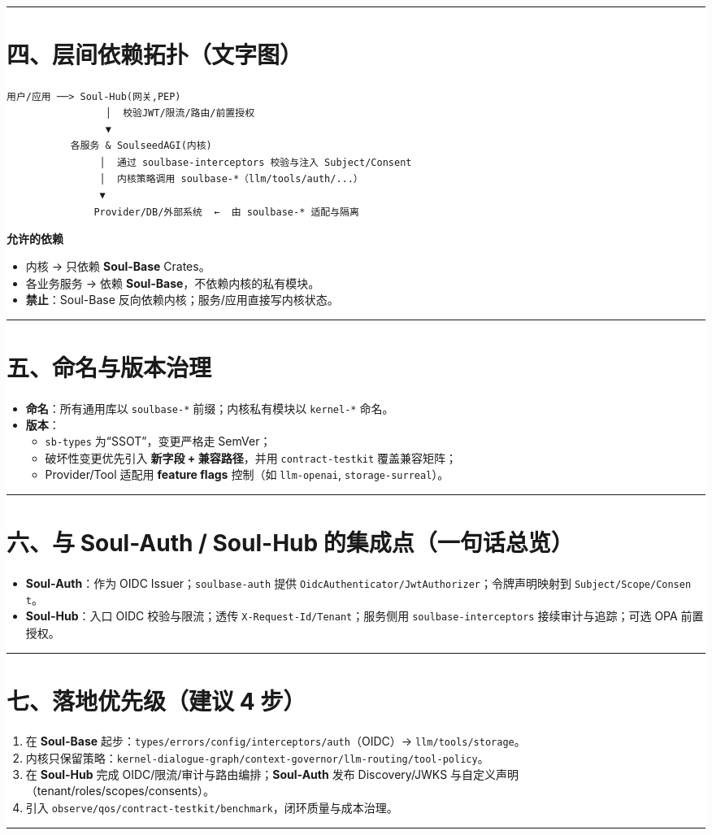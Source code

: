------

# 四、层间依赖拓扑（文字图）

```
用户/应用 ──> Soul-Hub(网关,PEP)
                 │  校验JWT/限流/路由/前置授权
                 ▼
           各服务 & SoulseedAGI(内核)
                │  通过 soulbase-interceptors 校验与注入 Subject/Consent
                │  内核策略调用 soulbase-*（llm/tools/auth/...）
                ▼
               Provider/DB/外部系统  ←  由 soulbase-* 适配与隔离
```

**允许的依赖**

- 内核 → 只依赖 **Soul-Base** Crates。
- 各业务服务 → 依赖 **Soul-Base**，不依赖内核的私有模块。
- **禁止**：Soul-Base 反向依赖内核；服务/应用直接写内核状态。

------

# 五、命名与版本治理

- **命名**：所有通用库以 `soulbase-*` 前缀；内核私有模块以 `kernel-*` 命名。
- **版本**：
  - `sb-types` 为“SSOT”，变更严格走 SemVer；
  - 破坏性变更优先引入 **新字段 + 兼容路径**，并用 `contract-testkit` 覆盖兼容矩阵；
  - Provider/Tool 适配用 **feature flags** 控制（如 `llm-openai`, `storage-surreal`）。

------

# 六、与 Soul-Auth / Soul-Hub 的集成点（一句话总览）

- **Soul-Auth**：作为 OIDC Issuer；`soulbase-auth` 提供 `OidcAuthenticator/JwtAuthorizer`；令牌声明映射到 `Subject/Scope/Consent`。
- **Soul-Hub**：入口 OIDC 校验与限流；透传 `X-Request-Id/Tenant`；服务侧用 `soulbase-interceptors` 接续审计与追踪；可选 OPA 前置授权。

------

# 七、落地优先级（建议 4 步）

1. 在 **Soul-Base** 起步：`types/errors/config/interceptors/auth`（OIDC）→ `llm/tools/storage`。
2. 内核只保留策略：`kernel-dialogue-graph/context-governor/llm-routing/tool-policy`。
3. 在 **Soul-Hub** 完成 OIDC/限流/审计与路由编排；**Soul-Auth** 发布 Discovery/JWKS 与自定义声明（tenant/roles/scopes/consents）。
4. 引入 `observe/qos/contract-testkit/benchmark`，闭环质量与成本治理。

------
